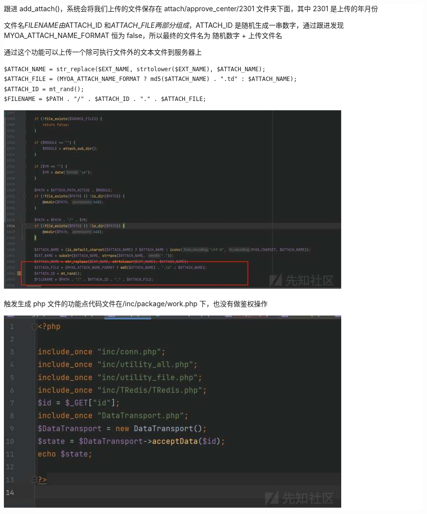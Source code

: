 跟进 add\_attach()，系统会将我们上传的文件保存在 attach/approve\_center/2301 文件夹下面，其中 2301 是上传的年月份

文件名$FILENAME 由$ATTACH\_ID 和$ATTACH\_FILE 两部分组成，$ATTACH\_ID 是随机生成一串数字，通过跟进发现 MYOA\_ATTACH\_NAME\_FORMAT 恒为 false，所以最终的文件名为 随机数字 + 上传文件名

通过这个功能可以上传一个除可执行文件外的文本文件到服务器上

```plain
$ATTACH_NAME = str_replace($EXT_NAME, strtolower($EXT_NAME), $ATTACH_NAME);
$ATTACH_FILE = (MYOA_ATTACH_NAME_FORMAT ? md5($ATTACH_NAME) . ".td" : $ATTACH_NAME);
$ATTACH_ID = mt_rand();
$FILENAME = $PATH . "/" . $ATTACH_ID . "." . $ATTACH_FILE;
```

[![](assets/1702520965-76a7f351a891c9d239ea96a06c7df5f4.jpg)](https://xzfile.aliyuncs.com/media/upload/picture/20231213102311-90085c46-995e-1.jpg)

触发生成 php 文件的功能点代码文件在/inc/package/work.php 下，也没有做鉴权操作

[![](assets/1702520965-d980777394977b62d9ccd844036e2d4a.jpg)](https://xzfile.aliyuncs.com/media/upload/picture/20231213102324-975f3942-995e-1.jpg)
